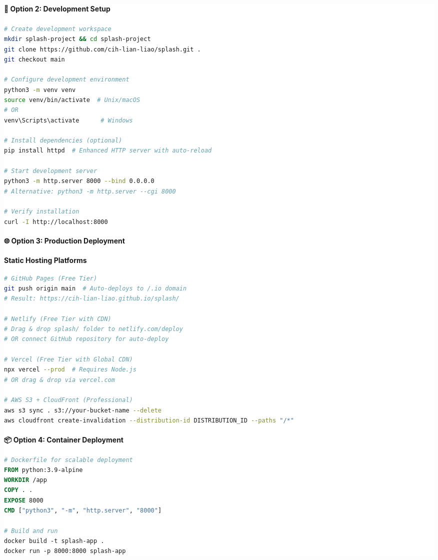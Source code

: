 #### 🔧 Option 2: Development Setup
```bash
# Create development workspace
mkdir splash-project && cd splash-project
git clone https://github.com/cih-lian-liao/splash.git .
git checkout main

# Configure development environment
python3 -m venv venv
source venv/bin/activate  # Unix/macOS
# OR
venv\Scripts\activate      # Windows

# Install dependencies (optional)
pip install httpd  # Enhanced HTTP server with auto-reload

# Start development server
python3 -m http.server 8000 --bind 0.0.0.0
# Alternative: python3 -m http.server --cgi 8000

# Verify installation
curl -I http://localhost:8000
```

#### 🌐 Option 3: Production Deployment
**Static Hosting Platforms**
```bash
# GitHub Pages (Free Tier)
git push origin main  # Auto-deploys to /.io domain
# Result: https://cih-lian-liao.github.io/splash/

# Netlify (Free Tier with CDN)
# Drag & drop splash/ folder to netlify.com/deploy
# OR connect GitHub repository for auto-deploy

# Vercel (Free Tier with Global CDN)
npx vercel --prod  # Requires Node.js
# OR drag & drop via vercel.com

# AWS S3 + CloudFront (Professional)
aws s3 sync . s3://your-bucket-name --delete
aws cloudfront create-invalidation --distribution-id DISTRIBUTION_ID --paths "/*"
```

#### 📦 Option 4: Container Deployment
```dockerfile
# Dockerfile for scalable deployment
FROM python:3.9-alpine
WORKDIR /app
COPY . .
EXPOSE 8000
CMD ["python3", "-m", "http.server", "8000"]

# Build and run
docker build -t splash-app .
docker run -p 8000:8000 splash-app
```

